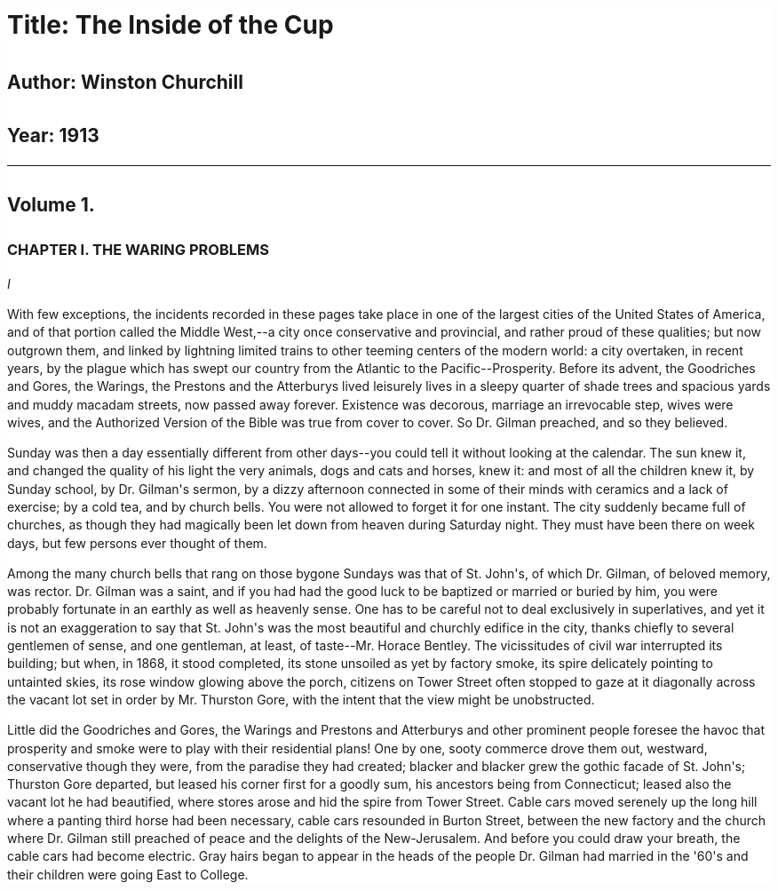 # Title: The Inside of the Cup

## Author: Winston Churchill

## Year: 1913

-------

## Volume 1. 

### CHAPTER I. THE WARING PROBLEMS 

*I*

With few exceptions, the incidents recorded in these pages take place in one of the largest cities of the United States of America, and of that portion called the Middle West,--a city once conservative and provincial, and rather proud of these qualities; but now outgrown them, and linked by lightning limited trains to other teeming centers of the modern world: a city overtaken, in recent years, by the plague which has swept our country from the Atlantic to the Pacific--Prosperity. Before its advent, the Goodriches and Gores, the Warings, the Prestons and the Atterburys lived leisurely lives in a sleepy quarter of shade trees and spacious yards and muddy macadam streets, now passed away forever. Existence was decorous, marriage an irrevocable step, wives were wives, and the Authorized Version of the Bible was true from cover to cover. So Dr. Gilman preached, and so they believed. 

Sunday was then a day essentially different from other days--you could tell it without looking at the calendar. The sun knew it, and changed the quality of his light the very animals, dogs and cats and horses, knew it: and most of all the children knew it, by Sunday school, by Dr. Gilman's sermon, by a dizzy afternoon connected in some of their minds with ceramics and a lack of exercise; by a cold tea, and by church bells. You were not allowed to forget it for one instant. The city suddenly became full of churches, as though they had magically been let down from heaven during Saturday night. They must have been there on week days, but few persons ever thought of them. 

Among the many church bells that rang on those bygone Sundays was that of St. John's, of which Dr. Gilman, of beloved memory, was rector. Dr. Gilman was a saint, and if you had had the good luck to be baptized or married or buried by him, you were probably fortunate in an earthly as well as heavenly sense. One has to be careful not to deal exclusively in superlatives, and yet it is not an exaggeration to say that St. John's was the most beautiful and churchly edifice in the city, thanks chiefly to several gentlemen of sense, and one gentleman, at least, of taste--Mr. Horace Bentley. The vicissitudes of civil war interrupted its building; but when, in 1868, it stood completed, its stone unsoiled as yet by factory smoke, its spire delicately pointing to untainted skies, its rose window glowing above the porch, citizens on Tower Street often stopped to gaze at it diagonally across the vacant lot set in order by Mr. Thurston Gore, with the intent that the view might be unobstructed. 

Little did the Goodriches and Gores, the Warings and Prestons and Atterburys and other prominent people foresee the havoc that prosperity and smoke were to play with their residential plans! One by one, sooty commerce drove them out, westward, conservative though they were, from the paradise they had created; blacker and blacker grew the gothic facade of St. John's; Thurston Gore departed, but leased his corner first for a goodly sum, his ancestors being from Connecticut; leased also the vacant lot he had beautified, where stores arose and hid the spire from Tower Street. Cable cars moved serenely up the long hill where a panting third horse had been necessary, cable cars resounded in Burton Street, between the new factory and the church where Dr. Gilman still preached of peace and the delights of the New-Jerusalem. And before you could draw your breath, the cable cars had become electric. Gray hairs began to appear in the heads of the people Dr. Gilman had married in the '60's and their children were going East to College. 
